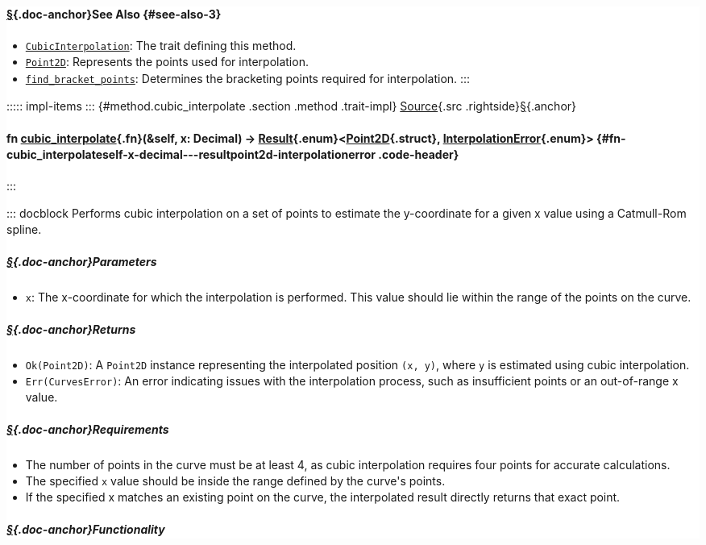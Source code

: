 #### [§](#see-also-3){.doc-anchor}See Also {#see-also-3}

- [`CubicInterpolation`](../geometrics/trait.CubicInterpolation.html "trait optionstratlib::geometrics::CubicInterpolation"):
  The trait defining this method.
- [`Point2D`](struct.Point2D.html "struct optionstratlib::curves::Point2D"):
  Represents the points used for interpolation.
- [`find_bracket_points`](../geometrics/trait.Interpolate.html#method.find_bracket_points "method optionstratlib::geometrics::Interpolate::find_bracket_points"):
  Determines the bracketing points required for interpolation.
:::

::::: impl-items
::: {#method.cubic_interpolate .section .method .trait-impl}
[Source](../../src/optionstratlib/curves/curve.rs.html#651-698){.src
.rightside}[§](#method.cubic_interpolate){.anchor}

#### fn [cubic_interpolate](../geometrics/trait.CubicInterpolation.html#tymethod.cubic_interpolate){.fn}(&self, x: Decimal) -\> [Result](https://doc.rust-lang.org/1.86.0/core/result/enum.Result.html "enum core::result::Result"){.enum}\<[Point2D](struct.Point2D.html "struct optionstratlib::curves::Point2D"){.struct}, [InterpolationError](../error/enum.InterpolationError.html "enum optionstratlib::error::InterpolationError"){.enum}\> {#fn-cubic_interpolateself-x-decimal---resultpoint2d-interpolationerror .code-header}
:::

::: docblock
Performs cubic interpolation on a set of points to estimate the
y-coordinate for a given x value using a Catmull-Rom spline.

##### [§](#parameters-7){.doc-anchor}Parameters

- `x`: The x-coordinate for which the interpolation is performed. This
  value should lie within the range of the points on the curve.

##### [§](#returns-8){.doc-anchor}Returns

- `Ok(Point2D)`: A `Point2D` instance representing the interpolated
  position `(x, y)`, where `y` is estimated using cubic interpolation.
- `Err(CurvesError)`: An error indicating issues with the interpolation
  process, such as insufficient points or an out-of-range x value.

##### [§](#requirements){.doc-anchor}Requirements

- The number of points in the curve must be at least 4, as cubic
  interpolation requires four points for accurate calculations.
- The specified `x` value should be inside the range defined by the
  curve's points.
- If the specified x matches an existing point on the curve, the
  interpolated result directly returns that exact point.

##### [§](#functionality){.doc-anchor}Functionality
